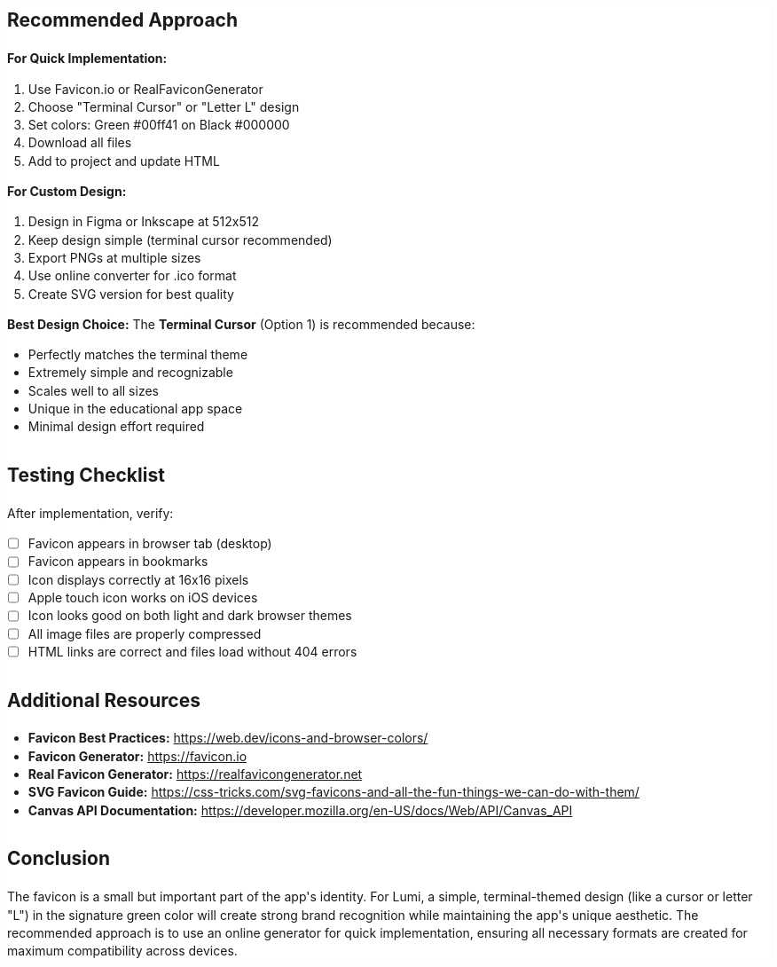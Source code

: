 ## Recommended Approach

**For Quick Implementation:**
1. Use Favicon.io or RealFaviconGenerator
2. Choose "Terminal Cursor" or "Letter L" design
3. Set colors: Green #00ff41 on Black #000000
4. Download all files
5. Add to project and update HTML

**For Custom Design:**
1. Design in Figma or Inkscape at 512x512
2. Keep design simple (terminal cursor recommended)
3. Export PNGs at multiple sizes
4. Use online converter for .ico format
5. Create SVG version for best quality

**Best Design Choice:**
The **Terminal Cursor** (Option 1) is recommended because:
- Perfectly matches the terminal theme
- Extremely simple and recognizable
- Scales well to all sizes
- Unique in the educational app space
- Minimal design effort required

## Testing Checklist

After implementation, verify:
- [ ] Favicon appears in browser tab (desktop)
- [ ] Favicon appears in bookmarks
- [ ] Icon displays correctly at 16x16 pixels
- [ ] Apple touch icon works on iOS devices
- [ ] Icon looks good on both light and dark browser themes
- [ ] All image files are properly compressed
- [ ] HTML links are correct and files load without 404 errors

## Additional Resources

- **Favicon Best Practices:** https://web.dev/icons-and-browser-colors/
- **Favicon Generator:** https://favicon.io
- **Real Favicon Generator:** https://realfavicongenerator.net
- **SVG Favicon Guide:** https://css-tricks.com/svg-favicons-and-all-the-fun-things-we-can-do-with-them/
- **Canvas API Documentation:** https://developer.mozilla.org/en-US/docs/Web/API/Canvas_API

## Conclusion

The favicon is a small but important part of the app's identity. For Lumi, a simple, terminal-themed design (like a cursor or letter "L") in the signature green color will create strong brand recognition while maintaining the app's unique aesthetic. The recommended approach is to use an online generator for quick implementation, ensuring all necessary formats are created for maximum compatibility across devices.

